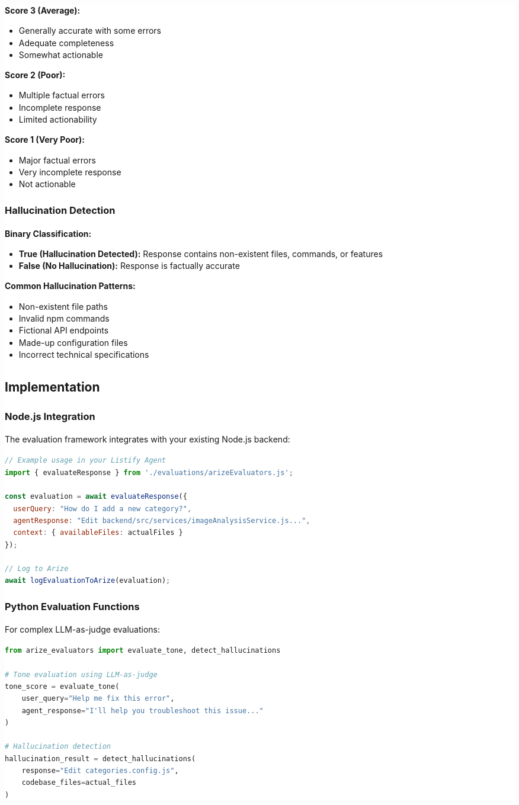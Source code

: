 **Score 3 (Average):**
- Generally accurate with some errors
- Adequate completeness
- Somewhat actionable

**Score 2 (Poor):**
- Multiple factual errors
- Incomplete response
- Limited actionability

**Score 1 (Very Poor):**
- Major factual errors
- Very incomplete response
- Not actionable

### Hallucination Detection

**Binary Classification:**
- **True (Hallucination Detected):** Response contains non-existent files, commands, or features
- **False (No Hallucination):** Response is factually accurate

**Common Hallucination Patterns:**
- Non-existent file paths
- Invalid npm commands
- Fictional API endpoints
- Made-up configuration files
- Incorrect technical specifications

## Implementation

### Node.js Integration

The evaluation framework integrates with your existing Node.js backend:

```javascript
// Example usage in your Listify Agent
import { evaluateResponse } from './evaluations/arizeEvaluators.js';

const evaluation = await evaluateResponse({
  userQuery: "How do I add a new category?",
  agentResponse: "Edit backend/src/services/imageAnalysisService.js...",
  context: { availableFiles: actualFiles }
});

// Log to Arize
await logEvaluationToArize(evaluation);
```

### Python Evaluation Functions

For complex LLM-as-judge evaluations:

```python
from arize_evaluators import evaluate_tone, detect_hallucinations

# Tone evaluation using LLM-as-judge
tone_score = evaluate_tone(
    user_query="Help me fix this error",
    agent_response="I'll help you troubleshoot this issue..."
)

# Hallucination detection
hallucination_result = detect_hallucinations(
    response="Edit categories.config.js",
    codebase_files=actual_files
)
```